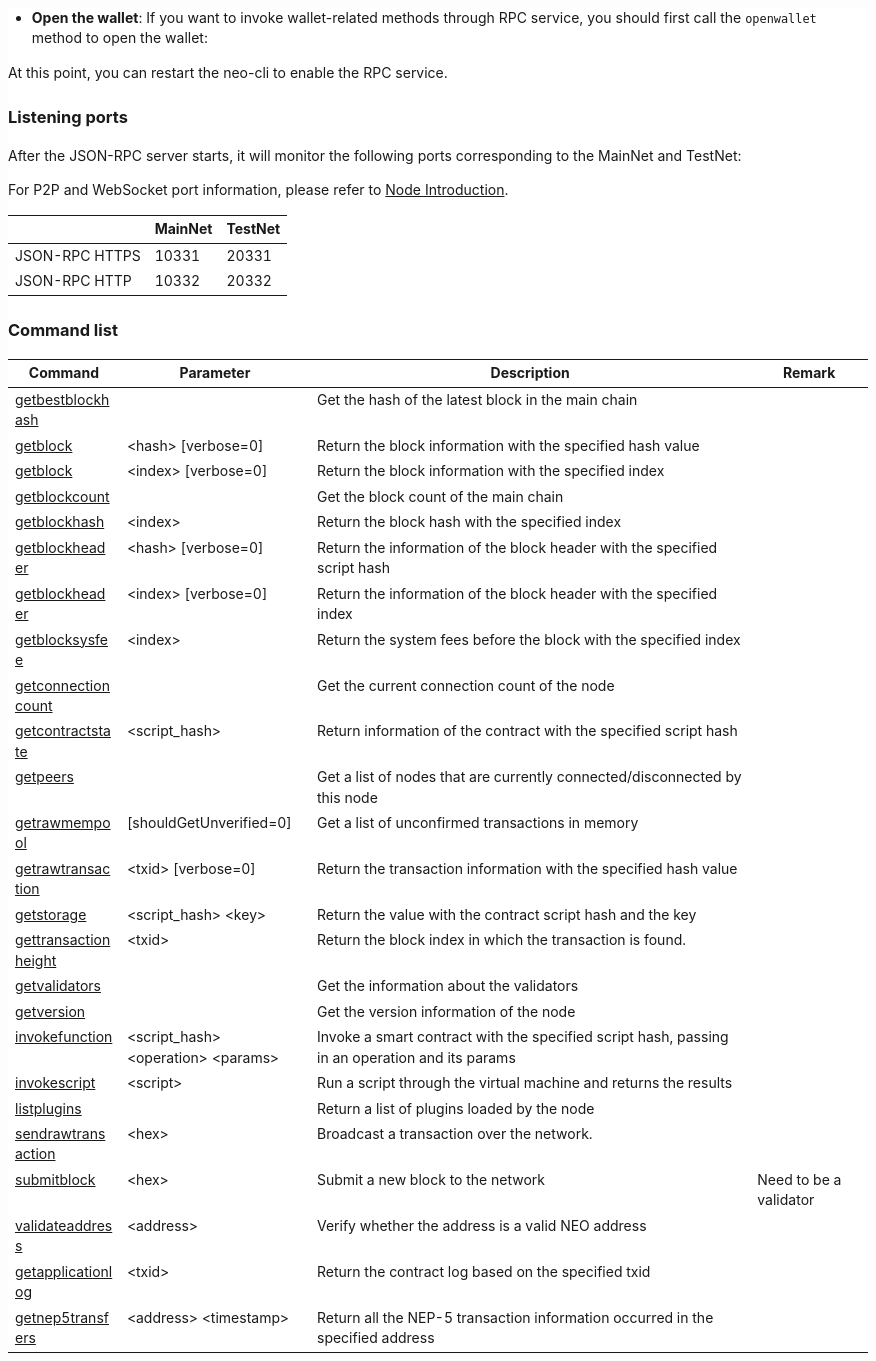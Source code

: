 - **Open the wallet**: If you want to invoke wallet-related methods through RPC service, you should first call the `openwallet` method to open the wallet:

At this point, you can restart the neo-cli to enable the RPC service.

### Listening ports

After the JSON-RPC server starts, it will monitor the following ports corresponding to the MainNet and TestNet:

For P2P and WebSocket port information, please refer to [Node Introduction](../../../node/introduction.md).

|                | MainNet | TestNet |
| -------------- | -------- | -------- |
| JSON-RPC HTTPS | 10331    | 20331    |
| JSON-RPC HTTP  | 10332    | 20332    |

### Command list

| Command                                         | Parameter                                   | Description                                                  | Remark                     |
| ----------------------------------------------- | ------------------------------------------- | ------------------------------------------------------------ | ---------------------------- |
| [getbestblockhash](api/getbestblockhash.md)     |                                             | Get the hash of the latest block in the main chain         |                              |
| [getblock](api/getblock.md)                     | \<hash> [verbose=0]                         | Return the block information with the specified hash value |                              |
|  [getblock](api/getblock2.md)                                               | \<index> [verbose=0]                        | Return the block information with the specified index |                              |
| [getblockcount](api/getblockcount.md)           |                                             | Get the block count of the main chain                  |                              |
| [getblockhash](api/getblockhash.md)             | \<index>                                    | Return the block hash with the specified index |                              |
| [getblockheader](api/getblockheader.md)         | \<hash> [verbose=0]                         | Return the information of the block header with the specified script hash |                              |
|  [getblockheader](api/getblockheader2.md)                                               | \<index> [verbose=0]                         | Return the information of the block header with the specified index |                              |
| [getblocksysfee](api/getblocksysfee.md)         | \<index>                                    | Return the system fees before the block with the specified index |                              |
| [getconnectioncount](api/getconnectioncount.md) |                                             | Get the current connection count of the node          |                              |
| [getcontractstate](api/getcontractstate.md)     | \<script_hash>                              | Return information of the contract with the specified script hash |                              |
| [getpeers](api/getpeers.md)                     |                                             | Get a list of nodes that are currently connected/disconnected by this node |                              |
| [getrawmempool](api/getrawmempool.md)           | [shouldGetUnverified=0]               | Get a list of unconfirmed transactions in memory            |                              |
| [getrawtransaction](api/getrawtransaction.md)   | \<txid> [verbose=0]                         | Return the transaction information with the specified hash value |                              |
| [getstorage](api/getstorage.md)                 | \<script_hash>  \<key>                      | Return the value with the contract script hash and the key |                              |
| [gettransactionheight](api/gettransactionheight.md)| \<txid>                                  | Return the block index in which the transaction is found. ||
| [getvalidators](api/getvalidators.md)           |                                             | Get the information about the validators                        |                              |
| [getversion](api/getversion.md)                 |                                             | Get the version information of the node                        |                              |
| [invokefunction](api/invokefunction.md)         | \<script_hash>  \<operation>  \<params>     | Invoke a smart contract with the specified script hash, passing in an operation and its params |                              |
| [invokescript](api/invokescript.md)             | \<script>                                   | Run a script through the virtual machine and returns the results |                              |
| [listplugins](api/listplugins.md)               |                                             | Return a list of plugins loaded by the node||
| [sendrawtransaction](api/sendrawtransaction.md) | \<hex>                                      | Broadcast a transaction over the network. |                              |
| [submitblock](api/submitblock.md)               | \<hex>                                      | Submit a new block to the network                             | Need to be a validator |
| [validateaddress](api/validateaddress.md)       | \<address>                                  | Verify whether the address is a valid NEO address             |                              |
| [getapplicationlog](api/getapplicationlog.md) | \<txid>                               | Return the contract log based on the specified txid            |          |  
| [getnep5transfers](api/getnep5transfers.md) | \<address> \<timestamp>                               | Return all the NEP-5 transaction information occurred in the specified address            |          | 